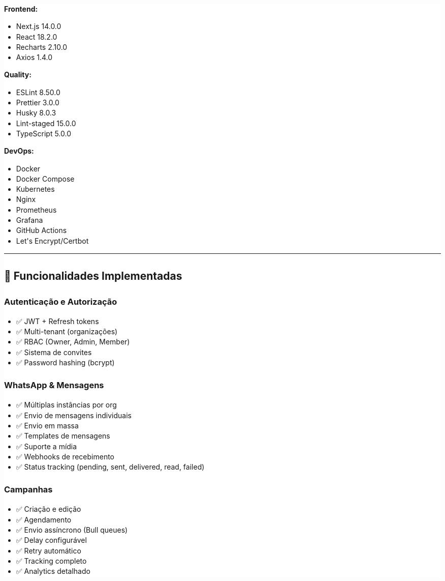 **Frontend:**
- Next.js 14.0.0
- React 18.2.0
- Recharts 2.10.0
- Axios 1.4.0

**Quality:**
- ESLint 8.50.0
- Prettier 3.0.0
- Husky 8.0.3
- Lint-staged 15.0.0
- TypeScript 5.0.0

**DevOps:**
- Docker
- Docker Compose
- Kubernetes
- Nginx
- Prometheus
- Grafana
- GitHub Actions
- Let's Encrypt/Certbot

---

## 🎯 Funcionalidades Implementadas

### Autenticação e Autorização
- ✅ JWT + Refresh tokens
- ✅ Multi-tenant (organizações)
- ✅ RBAC (Owner, Admin, Member)
- ✅ Sistema de convites
- ✅ Password hashing (bcrypt)

### WhatsApp & Mensagens
- ✅ Múltiplas instâncias por org
- ✅ Envio de mensagens individuais
- ✅ Envio em massa
- ✅ Templates de mensagens
- ✅ Suporte a mídia
- ✅ Webhooks de recebimento
- ✅ Status tracking (pending, sent, delivered, read, failed)

### Campanhas
- ✅ Criação e edição
- ✅ Agendamento
- ✅ Envio assíncrono (Bull queues)
- ✅ Delay configurável
- ✅ Retry automático
- ✅ Tracking completo
- ✅ Analytics detalhado

